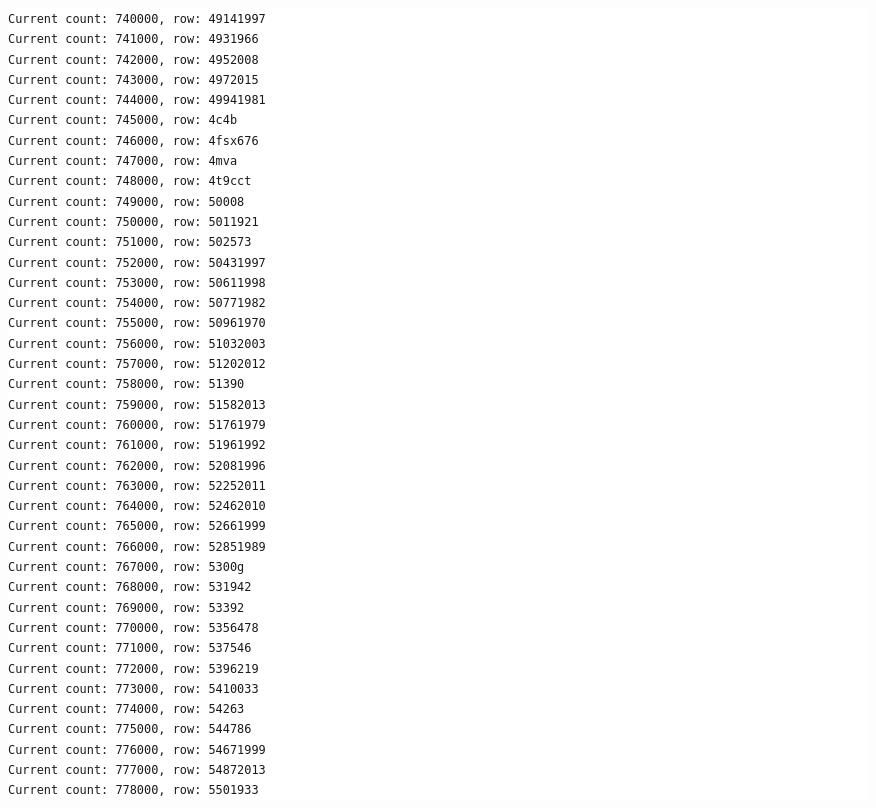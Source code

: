 	Current count: 740000, row: 49141997                                                                                                                  
	Current count: 741000, row: 4931966                                                                                                                   
	Current count: 742000, row: 4952008                                                                                                                   
	Current count: 743000, row: 4972015                                                                                                                   
	Current count: 744000, row: 49941981                                                                                                                  
	Current count: 745000, row: 4c4b                                                                                                                      
	Current count: 746000, row: 4fsx676                                                                                                                   
	Current count: 747000, row: 4mva                                                                                                                      
	Current count: 748000, row: 4t9cct                                                                                                                    
	Current count: 749000, row: 50008                                                                                                                     
	Current count: 750000, row: 5011921                                                                                                                   
	Current count: 751000, row: 502573                                                                                                                    
	Current count: 752000, row: 50431997                                                                                                                  
	Current count: 753000, row: 50611998                                                                                                                  
	Current count: 754000, row: 50771982                                                                                                                  
	Current count: 755000, row: 50961970                                                                                                                  
	Current count: 756000, row: 51032003                                                                                                                  
	Current count: 757000, row: 51202012                                                                                                                  
	Current count: 758000, row: 51390                                                                                                                     
	Current count: 759000, row: 51582013                                                                                                                  
	Current count: 760000, row: 51761979                                                                                                                  
	Current count: 761000, row: 51961992                                                                                                                  
	Current count: 762000, row: 52081996                                                                                                                  
	Current count: 763000, row: 52252011                                                                                                                  
	Current count: 764000, row: 52462010                                                                                                                  
	Current count: 765000, row: 52661999                                                                                                                  
	Current count: 766000, row: 52851989                                                                                                                  
	Current count: 767000, row: 5300g                                                                                                                     
	Current count: 768000, row: 531942                                                                                                                    
	Current count: 769000, row: 53392                                                                                                                     
	Current count: 770000, row: 5356478                                                                                                                   
	Current count: 771000, row: 537546                                                                                                                    
	Current count: 772000, row: 5396219                                                                                                                   
	Current count: 773000, row: 5410033                                                                                                                   
	Current count: 774000, row: 54263                                                                                                                     
	Current count: 775000, row: 544786                                                                                                                    
	Current count: 776000, row: 54671999                                                                                                                  
	Current count: 777000, row: 54872013                                                                                                                  
	Current count: 778000, row: 5501933                                                                                                                   